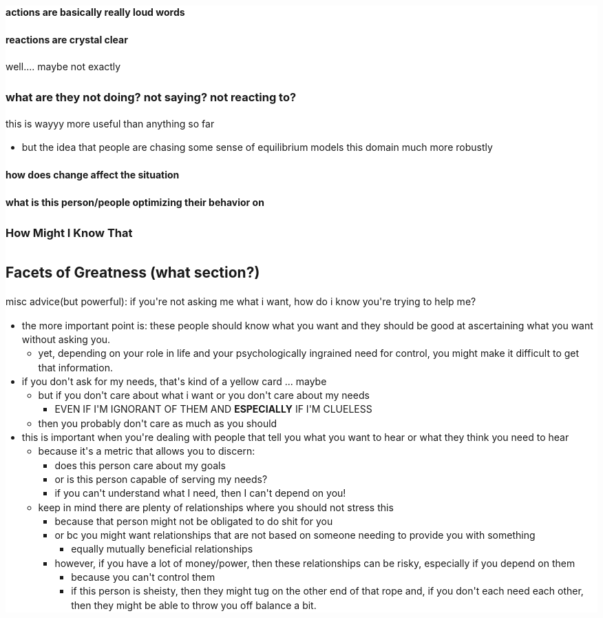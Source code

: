 #### actions are basically really loud words

#### reactions are crystal clear

well.... maybe not exactly

### what are they not doing? not saying? not reacting to?

this is wayyy more useful than anything so far
- but the idea that people are chasing some sense of equilibrium
  models this domain much more robustly

#### how does change affect the situation

#### what is this person/people optimizing their behavior on

### How Might I Know That

## Facets of Greatness (what section?)

misc advice(but powerful): if you're not asking me what i want, how do
i know you're trying to help me?

- the more important point is: these people should know what you want
  and they should be good at ascertaining what you want without asking
  you.
  - yet, depending on your role in life and your psychologically
    ingrained need for control, you might make it difficult to get
    that information.
- if you don't ask for my needs, that's kind of a yellow card ... maybe
  - but if you don't care about what i want or you don't care about my
    needs
    - EVEN IF I'M IGNORANT OF THEM AND **ESPECIALLY** IF I'M CLUELESS
  - then you probably don't care as much as you should
- this is important when you're dealing with people that tell you what
  you want to hear or what they think you need to hear
  - because it's a metric that allows you to discern:
    - does this person care about my goals
    - or is this person capable of serving my needs?
    - if you can't understand what I need, then I can't depend on you!
  - keep in mind there are plenty of relationships where you should
    not stress this
    - because that person might not be obligated to do shit for you
    - or bc you might want relationships that are not based on someone
      needing to provide you with something
      - equally mutually beneficial relationships
    - however, if you have a lot of money/power, then these
      relationships can be risky, especially if you depend on them
      - because you can't control them
      - if this person is sheisty, then they might tug on the other
        end of that rope and, if you don't each need each other, then
        they might be able to throw you off balance a bit.
